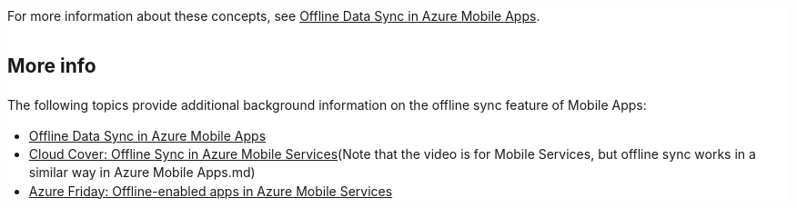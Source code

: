 For more information about these concepts, see [Offline Data Sync in Azure Mobile Apps](app-service-mobile-offline-data-sync.md#how-sync-works).

## More info
The following topics provide additional background information on the offline sync feature of Mobile Apps:

* [Offline Data Sync in Azure Mobile Apps](app-service-mobile-offline-data-sync.md)
* [Cloud Cover: Offline Sync in Azure Mobile Services](Note that the video is for Mobile Services, but offline sync works in a similar way in Azure Mobile Apps.md)
* [Azure Friday: Offline-enabled apps in Azure Mobile Services](http://azure.microsoft.com/en-us/documentation/videos/azure-mobile-services-offline-enabled-apps-with-donna-malayeri/)


[Update the app to support offline features]: #enable-offline-app
[Update the sync behavior of the app]: #update-sync
[Update the app to reconnect your Mobile Apps backend]: #update-online-app
[Next Steps]:#next-steps


[1]: ./media/app-service-mobile-windows-store-dotnet-get-started-offline-data/app-service-mobile-add-reference-sqlite-dialog.png
[11]: ./media/app-service-mobile-windows-store-dotnet-get-started-offline-data/app-service-mobile-add-wp81-reference-sqlite-dialog.png
[13]: ./media/app-service-mobile-windows-store-dotnet-get-started-offline-data/cpu-architecture.png



[Offline Data Sync in Azure Mobile Apps]: app-service-mobile-offline-data-sync.md
[create a windows app]: app-service-mobile-windows-store-dotnet-get-started.md
[SQLite for Windows 8.1]: http://go.microsoft.com/fwlink/?LinkID=716919
[SQLite for Windows Phone 8.1]: http://go.microsoft.com/fwlink/?LinkID=716920
[SQLite for Windows 10]: http://go.microsoft.com/fwlink/?LinkID=716921
[synccontext]: https://msdn.microsoft.com/library/azure/microsoft.windowsazure.mobileservices.mobileserviceclient.synccontext(v=azure.10).aspx
[sqlite store nuget]: https://www.nuget.org/packages/Microsoft.Azure.Mobile.Client.SQLiteStore/
[IMobileServiceSyncTable]: https://msdn.microsoft.com/library/azure/mt691742(v=azure.10).aspx
[IMobileServiceTableQuery]: https://msdn.microsoft.com/library/azure/dn250631(v=azure.10).aspx
[IMobileServicesSyncContext]: https://msdn.microsoft.com/library/azure/microsoft.windowsazure.mobileservices.sync.imobileservicesynccontext(v=azure.10).aspx
[MobileServicePushFailedException]: https://msdn.microsoft.com/library/azure/microsoft.windowsazure.mobileservices.sync.mobileservicepushfailedexception(v=azure.10).aspx
[Status]: https://msdn.microsoft.com/library/azure/microsoft.windowsazure.mobileservices.sync.mobileservicepushcompletionresult.status(v=azure.10).aspx
[CancelledByNetworkError]: https://msdn.microsoft.com/library/azure/microsoft.windowsazure.mobileservices.sync.mobileservicepushstatus(v=azure.10).aspx
[PullAsync]: https://msdn.microsoft.com/library/azure/mt667558(v=azure.10).aspx
[PushAsync]: https://msdn.microsoft.com/library/azure/microsoft.windowsazure.mobileservices.mobileservicesynccontextextensions.pushasync(v=azure.10).aspx
[PurgeAsync]: https://msdn.microsoft.com/library/azure/microsoft.windowsazure.mobileservices.sync.imobileservicesynctable.purgeasync(v=azure.10).aspx
[Cloud Cover: Offline Sync in Azure Mobile Services]: http://channel9.msdn.com/Shows/Cloud+Cover/Episode-155-Offline-Storage-with-Donna-Malayeri
[Azure Friday: Offline-enabled apps in Azure Mobile Services]: http://azure.microsoft.com/en-us/documentation/videos/azure-mobile-services-offline-enabled-apps-with-donna-malayeri/
